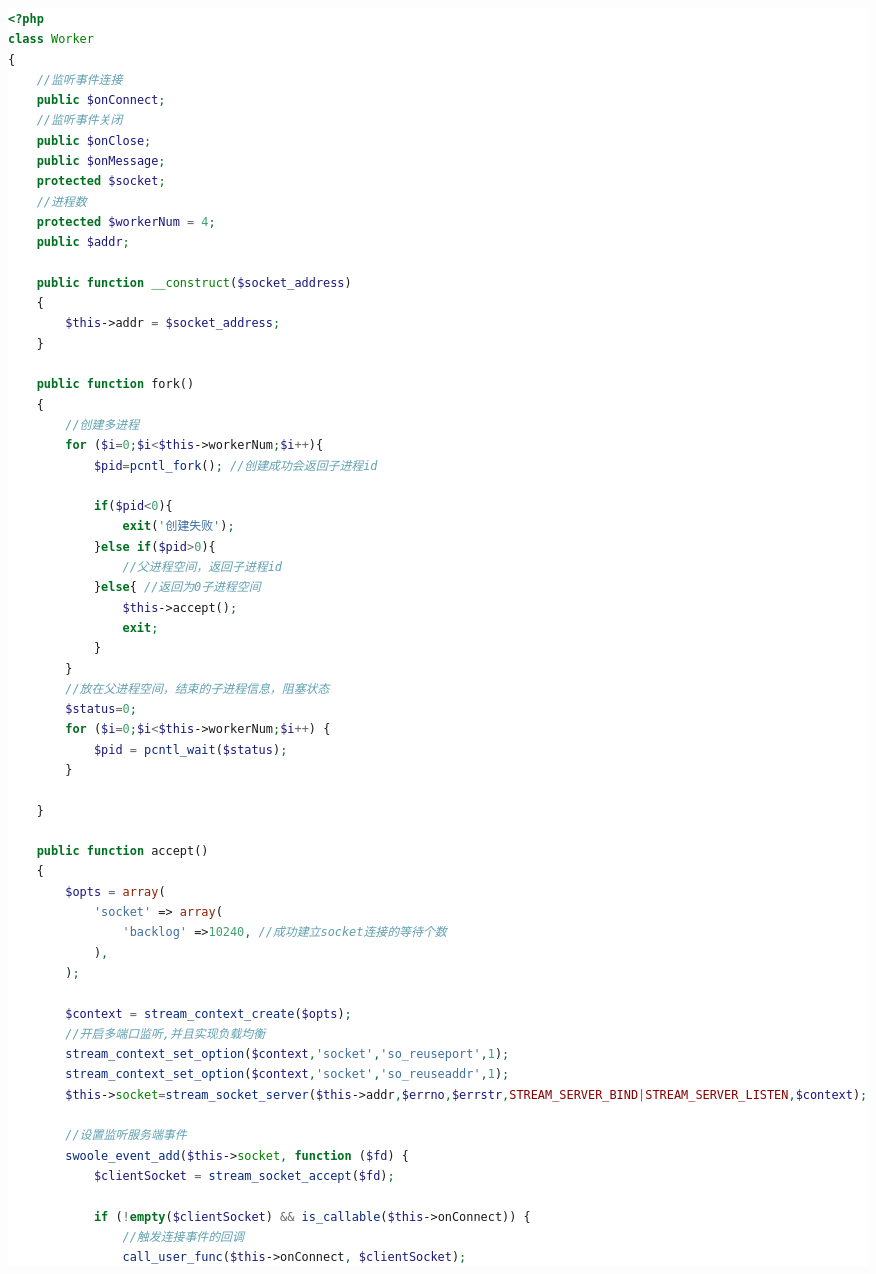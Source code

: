 ```php
<?php
class Worker
{
    //监听事件连接
    public $onConnect;
    //监听事件关闭
    public $onClose;
    public $onMessage;
    protected $socket;
    //进程数
    protected $workerNum = 4;
    public $addr;

    public function __construct($socket_address)
    {
        $this->addr = $socket_address;
    }

    public function fork()
    {
        //创建多进程
        for ($i=0;$i<$this->workerNum;$i++){
            $pid=pcntl_fork(); //创建成功会返回子进程id

            if($pid<0){
                exit('创建失败');
            }else if($pid>0){
                //父进程空间，返回子进程id
            }else{ //返回为0子进程空间
                $this->accept();
                exit;
            }
        }
        //放在父进程空间，结束的子进程信息，阻塞状态
        $status=0;
        for ($i=0;$i<$this->workerNum;$i++) {
            $pid = pcntl_wait($status);
        }

    }

    public function accept()
    {
        $opts = array(
            'socket' => array(
                'backlog' =>10240, //成功建立socket连接的等待个数
            ),
        );

        $context = stream_context_create($opts);
        //开启多端口监听,并且实现负载均衡
        stream_context_set_option($context,'socket','so_reuseport',1);
        stream_context_set_option($context,'socket','so_reuseaddr',1);
        $this->socket=stream_socket_server($this->addr,$errno,$errstr,STREAM_SERVER_BIND|STREAM_SERVER_LISTEN,$context);

        //设置监听服务端事件
        swoole_event_add($this->socket, function ($fd) {
            $clientSocket = stream_socket_accept($fd);

            if (!empty($clientSocket) && is_callable($this->onConnect)) {
                //触发连接事件的回调
                call_user_func($this->onConnect, $clientSocket);
```